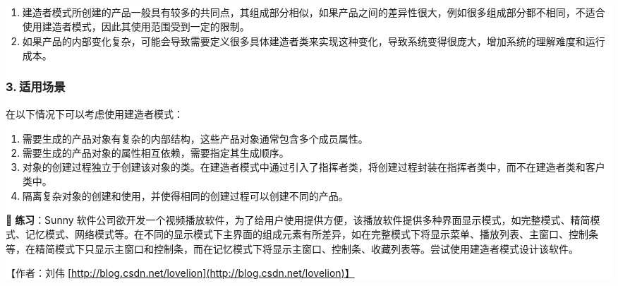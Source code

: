 1. 建造者模式所创建的产品一般具有较多的共同点，其组成部分相似，如果产品之间的差异性很大，例如很多组成部分都不相同，不适合使用建造者模式，因此其使用范围受到一定的限制。
2. 如果产品的内部变化复杂，可能会导致需要定义很多具体建造者类来实现这种变化，导致系统变得很庞大，增加系统的理解难度和运行成本。

### **3. 适用场景**

在以下情况下可以考虑使用建造者模式：

1. 需要生成的产品对象有复杂的内部结构，这些产品对象通常包含多个成员属性。
2. 需要生成的产品对象的属性相互依赖，需要指定其生成顺序。
3. 对象的创建过程独立于创建该对象的类。在建造者模式中通过引入了指挥者类，将创建过程封装在指挥者类中，而不在建造者类和客户类中。
4. 隔离复杂对象的创建和使用，并使得相同的创建过程可以创建不同的产品。

🤔 **练习**：Sunny 软件公司欲开发一个视频播放软件，为了给用户使用提供方便，该播放软件提供多种界面显示模式，如完整模式、精简模式、记忆模式、网络模式等。在不同的显示模式下主界面的组成元素有所差异，如在完整模式下将显示菜单、播放列表、主窗口、控制条等，在精简模式下只显示主窗口和控制条，而在记忆模式下将显示主窗口、控制条、收藏列表等。尝试使用建造者模式设计该软件。

【作者：刘伟 [http://blog.csdn.net/lovelion](http://blog.csdn.net/lovelion)】


